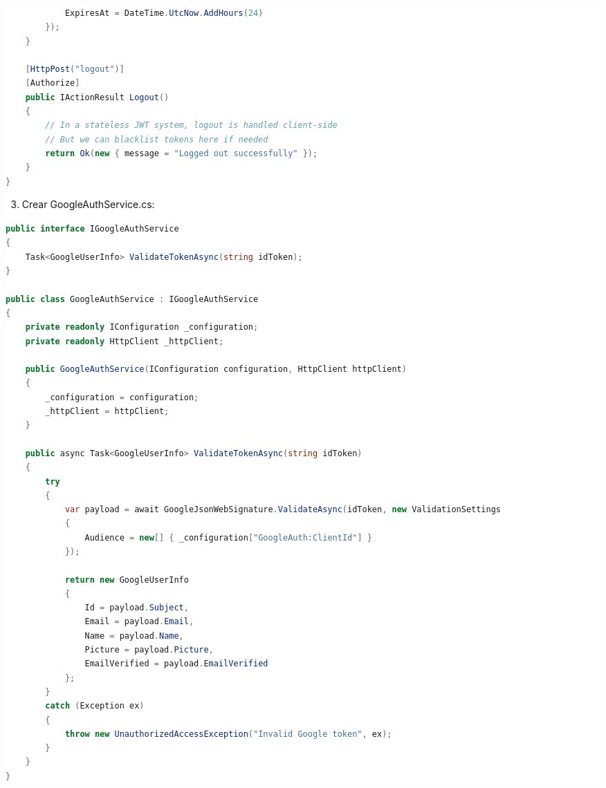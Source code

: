 ```csharp
            ExpiresAt = DateTime.UtcNow.AddHours(24)
        });
    }

    [HttpPost("logout")]
    [Authorize]
    public IActionResult Logout()
    {
        // In a stateless JWT system, logout is handled client-side
        // But we can blacklist tokens here if needed
        return Ok(new { message = "Logged out successfully" });
    }
}
```

3. Crear GoogleAuthService.cs:
```csharp
public interface IGoogleAuthService
{
    Task<GoogleUserInfo> ValidateTokenAsync(string idToken);
}

public class GoogleAuthService : IGoogleAuthService
{
    private readonly IConfiguration _configuration;
    private readonly HttpClient _httpClient;

    public GoogleAuthService(IConfiguration configuration, HttpClient httpClient)
    {
        _configuration = configuration;
        _httpClient = httpClient;
    }

    public async Task<GoogleUserInfo> ValidateTokenAsync(string idToken)
    {
        try
        {
            var payload = await GoogleJsonWebSignature.ValidateAsync(idToken, new ValidationSettings
            {
                Audience = new[] { _configuration["GoogleAuth:ClientId"] }
            });

            return new GoogleUserInfo
            {
                Id = payload.Subject,
                Email = payload.Email,
                Name = payload.Name,
                Picture = payload.Picture,
                EmailVerified = payload.EmailVerified
            };
        }
        catch (Exception ex)
        {
            throw new UnauthorizedAccessException("Invalid Google token", ex);
        }
    }
}
```
